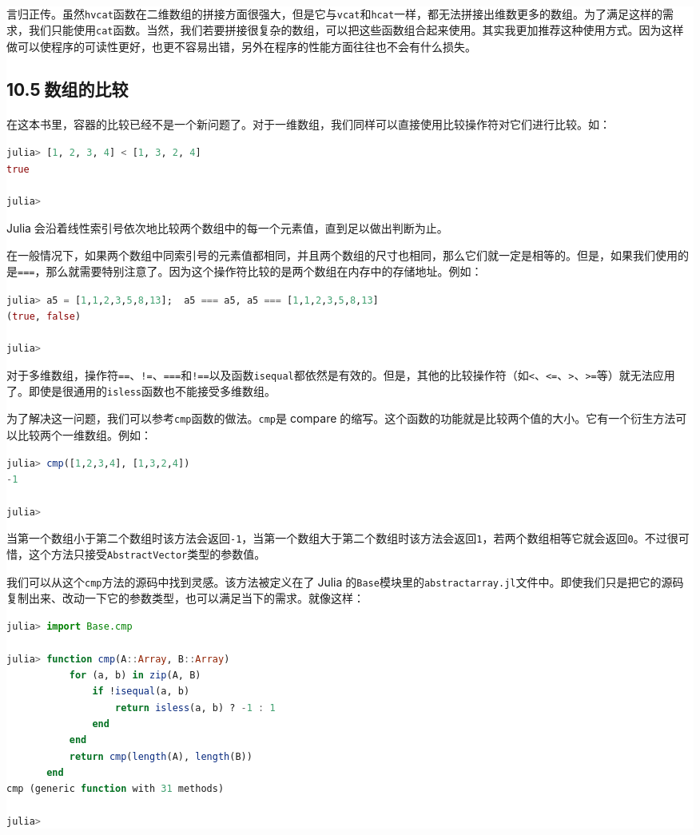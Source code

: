 言归正传。虽然`hvcat`函数在二维数组的拼接方面很强大，但是它与`vcat`和`hcat`一样，都无法拼接出维数更多的数组。为了满足这样的需求，我们只能使用`cat`函数。当然，我们若要拼接很复杂的数组，可以把这些函数组合起来使用。其实我更加推荐这种使用方式。因为这样做可以使程序的可读性更好，也更不容易出错，另外在程序的性能方面往往也不会有什么损失。

## 10.5 数组的比较

在这本书里，容器的比较已经不是一个新问题了。对于一维数组，我们同样可以直接使用比较操作符对它们进行比较。如：

```julia
julia> [1, 2, 3, 4] < [1, 3, 2, 4]
true

julia> 
```

Julia 会沿着线性索引号依次地比较两个数组中的每一个元素值，直到足以做出判断为止。

在一般情况下，如果两个数组中同索引号的元素值都相同，并且两个数组的尺寸也相同，那么它们就一定是相等的。但是，如果我们使用的是`===`，那么就需要特别注意了。因为这个操作符比较的是两个数组在内存中的存储地址。例如：

```julia
julia> a5 = [1,1,2,3,5,8,13];  a5 === a5, a5 === [1,1,2,3,5,8,13]
(true, false)

julia> 
```

对于多维数组，操作符`==`、`!=`、`===`和`!==`以及函数`isequal`都依然是有效的。但是，其他的比较操作符（如`<`、`<=`、`>`、`>=`等）就无法应用了。即使是很通用的`isless`函数也不能接受多维数组。

为了解决这一问题，我们可以参考`cmp`函数的做法。`cmp`是 compare 的缩写。这个函数的功能就是比较两个值的大小。它有一个衍生方法可以比较两个一维数组。例如：

```julia
julia> cmp([1,2,3,4], [1,3,2,4])
-1

julia> 
```

当第一个数组小于第二个数组时该方法会返回`-1`，当第一个数组大于第二个数组时该方法会返回`1`，若两个数组相等它就会返回`0`。不过很可惜，这个方法只接受`AbstractVector`类型的参数值。

我们可以从这个`cmp`方法的源码中找到灵感。该方法被定义在了 Julia 的`Base`模块里的`abstractarray.jl`文件中。即使我们只是把它的源码复制出来、改动一下它的参数类型，也可以满足当下的需求。就像这样：

```julia
julia> import Base.cmp

julia> function cmp(A::Array, B::Array)
           for (a, b) in zip(A, B)
               if !isequal(a, b)
                   return isless(a, b) ? -1 : 1
               end
           end
           return cmp(length(A), length(B))
       end
cmp (generic function with 31 methods)

julia>
```
